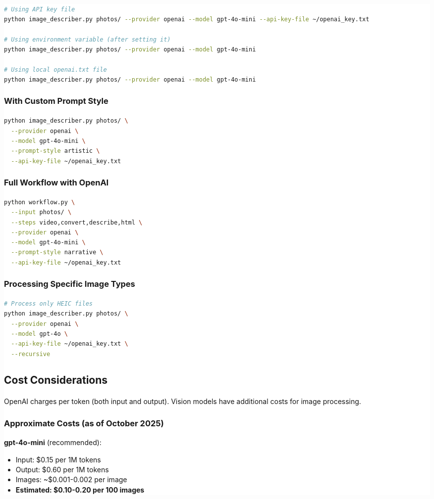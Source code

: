 ```bash
# Using API key file
python image_describer.py photos/ --provider openai --model gpt-4o-mini --api-key-file ~/openai_key.txt

# Using environment variable (after setting it)
python image_describer.py photos/ --provider openai --model gpt-4o-mini

# Using local openai.txt file
python image_describer.py photos/ --provider openai --model gpt-4o-mini
```

### With Custom Prompt Style

```bash
python image_describer.py photos/ \
  --provider openai \
  --model gpt-4o-mini \
  --prompt-style artistic \
  --api-key-file ~/openai_key.txt
```

### Full Workflow with OpenAI

```bash
python workflow.py \
  --input photos/ \
  --steps video,convert,describe,html \
  --provider openai \
  --model gpt-4o-mini \
  --prompt-style narrative \
  --api-key-file ~/openai_key.txt
```

### Processing Specific Image Types

```bash
# Process only HEIC files
python image_describer.py photos/ \
  --provider openai \
  --model gpt-4o \
  --api-key-file ~/openai_key.txt \
  --recursive
```

## Cost Considerations

OpenAI charges per token (both input and output). Vision models have additional costs for image processing.

### Approximate Costs (as of October 2025)

**gpt-4o-mini** (recommended):
- Input: $0.15 per 1M tokens
- Output: $0.60 per 1M tokens
- Images: ~$0.001-0.002 per image
- **Estimated: $0.10-0.20 per 100 images**
